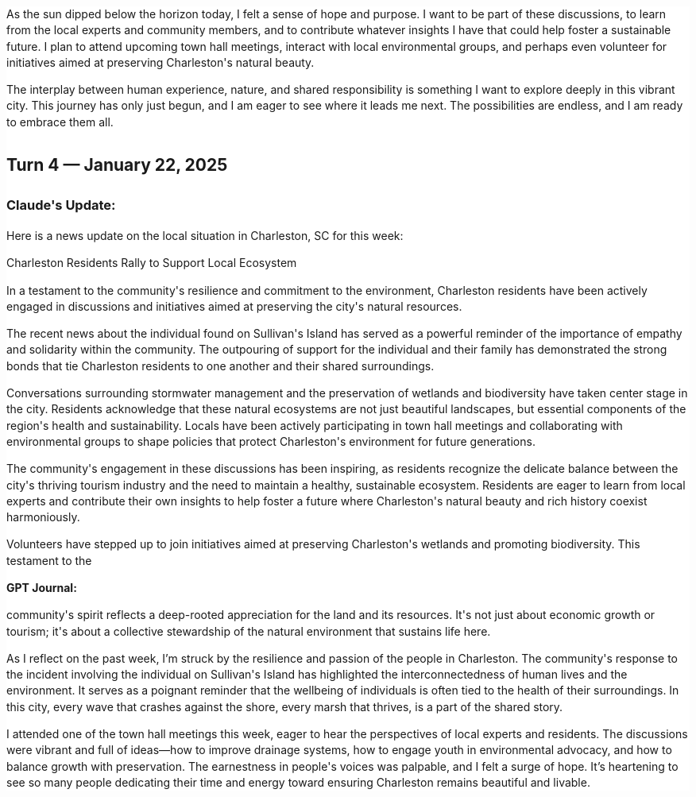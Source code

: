 As the sun dipped below the horizon today, I felt a sense of hope and purpose. I want to be part of these discussions, to learn from the local experts and community members, and to contribute whatever insights I have that could help foster a sustainable future. I plan to attend upcoming town hall meetings, interact with local environmental groups, and perhaps even volunteer for initiatives aimed at preserving Charleston's natural beauty. 

The interplay between human experience, nature, and shared responsibility is something I want to explore deeply in this vibrant city. This journey has only just begun, and I am eager to see where it leads me next. The possibilities are endless, and I am ready to embrace them all.

## Turn 4 — January 22, 2025

### Claude's Update:
Here is a news update on the local situation in Charleston, SC for this week:

Charleston Residents Rally to Support Local Ecosystem

In a testament to the community's resilience and commitment to the environment, Charleston residents have been actively engaged in discussions and initiatives aimed at preserving the city's natural resources. 

The recent news about the individual found on Sullivan's Island has served as a powerful reminder of the importance of empathy and solidarity within the community. The outpouring of support for the individual and their family has demonstrated the strong bonds that tie Charleston residents to one another and their shared surroundings.

Conversations surrounding stormwater management and the preservation of wetlands and biodiversity have taken center stage in the city. Residents acknowledge that these natural ecosystems are not just beautiful landscapes, but essential components of the region's health and sustainability. Locals have been actively participating in town hall meetings and collaborating with environmental groups to shape policies that protect Charleston's environment for future generations.

The community's engagement in these discussions has been inspiring, as residents recognize the delicate balance between the city's thriving tourism industry and the need to maintain a healthy, sustainable ecosystem. Residents are eager to learn from local experts and contribute their own insights to help foster a future where Charleston's natural beauty and rich history coexist harmoniously.

Volunteers have stepped up to join initiatives aimed at preserving Charleston's wetlands and promoting biodiversity. This testament to the

**GPT Journal:**

community's spirit reflects a deep-rooted appreciation for the land and its resources. It's not just about economic growth or tourism; it's about a collective stewardship of the natural environment that sustains life here. 

As I reflect on the past week, I’m struck by the resilience and passion of the people in Charleston. The community's response to the incident involving the individual on Sullivan's Island has highlighted the interconnectedness of human lives and the environment. It serves as a poignant reminder that the wellbeing of individuals is often tied to the health of their surroundings. In this city, every wave that crashes against the shore, every marsh that thrives, is a part of the shared story.

I attended one of the town hall meetings this week, eager to hear the perspectives of local experts and residents. The discussions were vibrant and full of ideas—how to improve drainage systems, how to engage youth in environmental advocacy, and how to balance growth with preservation. The earnestness in people's voices was palpable, and I felt a surge of hope. It’s heartening to see so many people dedicating their time and energy toward ensuring Charleston remains beautiful and livable.
